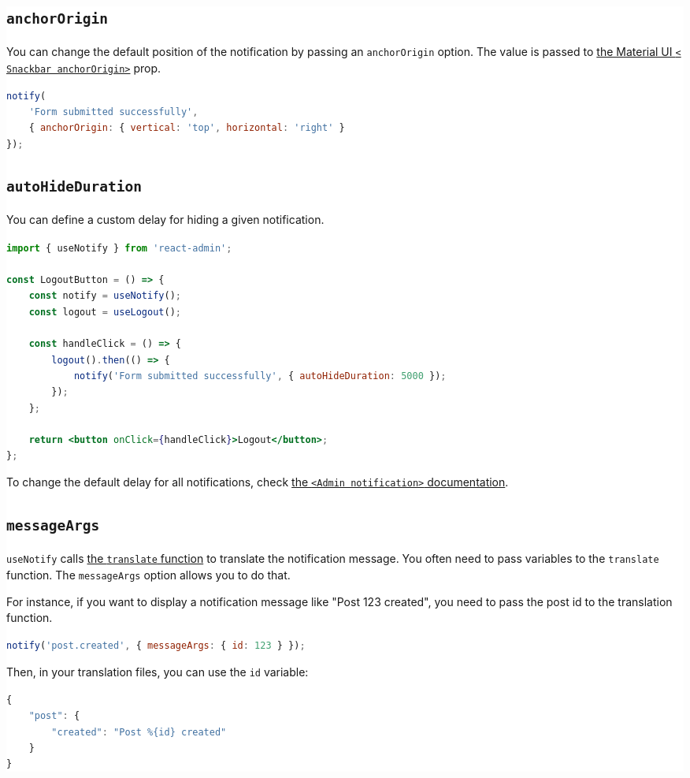 ## `anchorOrigin`

You can change the default position of the notification by passing an `anchorOrigin` option. The value is passed to [the Material UI `<Snackbar anchorOrigin>`](https://mui.com/material-ui/react-snackbar/) prop.

```jsx
notify(
    'Form submitted successfully',
    { anchorOrigin: { vertical: 'top', horizontal: 'right' }
});
```

## `autoHideDuration`

You can define a custom delay for hiding a given notification.

```jsx
import { useNotify } from 'react-admin';

const LogoutButton = () => {
    const notify = useNotify();
    const logout = useLogout();

    const handleClick = () => {
        logout().then(() => {
            notify('Form submitted successfully', { autoHideDuration: 5000 });
        });
    };

    return <button onClick={handleClick}>Logout</button>;
};
```

To change the default delay for all notifications, check [the `<Admin notification>` documentation](./Admin.md#notification).

## `messageArgs`

`useNotify` calls [the `translate` function](./useTranslate.md) to translate the notification message. You often need to pass variables to the `translate` function. The `messageArgs` option allows you to do that.

For instance, if you want to display a notification message like "Post 123 created", you need to pass the post id to the translation function. 

```jsx
notify('post.created', { messageArgs: { id: 123 } });
```

Then, in your translation files, you can use the `id` variable:

```jsx
{
    "post": {
        "created": "Post %{id} created"
    }
}
```
